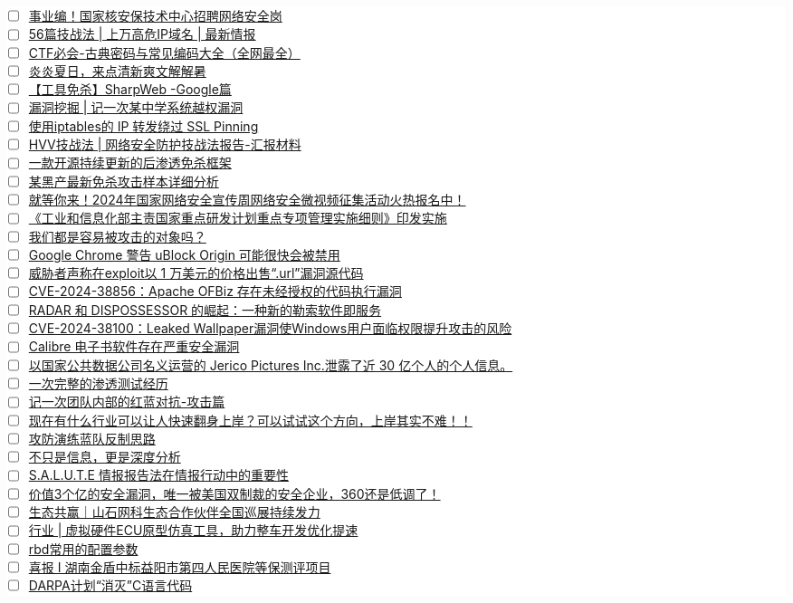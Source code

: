   - [ ] [事业编！国家核安保技术中心招聘网络安全岗](https://mp.weixin.qq.com/s?__biz=MzU4OTg4Nzc4MQ==&mid=2247503263&idx=1&sn=728a14e83c158baa84568f621167b106)
  - [ ] [56篇技战法 | 上万高危IP域名 | 最新情报](https://mp.weixin.qq.com/s?__biz=MzU4OTg4Nzc4MQ==&mid=2247503263&idx=2&sn=7a0a0142966a7dbaea924b76ca75158c)
  - [ ] [CTF必会-古典密码与常见编码大全（全网最全）](https://mp.weixin.qq.com/s?__biz=MzkxMDY3MzQyNQ==&mid=2247484346&idx=1&sn=a57d828cd8066f2f774ee48fb96f2f5a)
  - [ ] [炎炎夏日，来点清新爽文解解暑](https://mp.weixin.qq.com/s?__biz=Mzg2MDc0NTIxOQ==&mid=2247484561&idx=1&sn=3faa49f315f159b3e8bf791a419ad47d)
  - [ ] [【工具免杀】SharpWeb -Google篇](https://mp.weixin.qq.com/s?__biz=MzkzMDQ5MDM3NA==&mid=2247485002&idx=1&sn=111d2cde2098063d80568cdfb4b69b8a)
  - [ ] [漏洞挖掘 | 记一次某中学系统越权漏洞](https://mp.weixin.qq.com/s?__biz=MzUyODkwNDIyMg==&mid=2247542421&idx=1&sn=ffcb988ae36f3efa4de413d7689eeda4)
  - [ ] [使用iptables的 IP 转发绕过 SSL Pinning](https://mp.weixin.qq.com/s?__biz=MzI4NTcxMjQ1MA==&mid=2247612095&idx=1&sn=dd2d85e17de044feb0d74003d8b5d61f)
  - [ ] [HVV技战法 | 网络安全防护技战法报告-汇报材料](https://mp.weixin.qq.com/s?__biz=Mzg3OTYxODQxNg==&mid=2247484782&idx=1&sn=85db7bbb30695ae04c533069dcb78e5c)
  - [ ] [一款开源持续更新的后渗透免杀框架](https://mp.weixin.qq.com/s?__biz=MzkxOTUyOTc0NQ==&mid=2247491149&idx=1&sn=63c761854d5a939c59f0bec9fefd393c)
  - [ ] [某黑产最新免杀攻击样本详细分析](https://mp.weixin.qq.com/s?__biz=MzA4ODEyODA3MQ==&mid=2247488674&idx=1&sn=e27df173edcb389bf5bc4d22bf4a4b51)
  - [ ] [就等你来！2024年国家网络安全宣传周网络安全微视频征集活动火热报名中！](https://mp.weixin.qq.com/s?__biz=MzUyMzA1MTM2NA==&mid=2247498097&idx=1&sn=6eb9a1956bf1b422606f77aa11acdca0)
  - [ ] [《工业和信息化部主责国家重点研发计划重点专项管理实施细则》印发实施](https://mp.weixin.qq.com/s?__biz=MzUyMzA1MTM2NA==&mid=2247498097&idx=2&sn=a99838dfc201391d525d2135481fc738)
  - [ ] [我们都是容易被攻击的对象吗？](https://mp.weixin.qq.com/s?__biz=MzkzNDIzNDUxOQ==&mid=2247487600&idx=1&sn=71654b5c5be20550158331b22f5ee841)
  - [ ] [Google Chrome 警告 uBlock Origin 可能很快会被禁用](https://mp.weixin.qq.com/s?__biz=MzkzNDIzNDUxOQ==&mid=2247487600&idx=2&sn=5331a7d83a7db21fd9a58d8346eab582)
  - [ ] [威胁者声称在exploit以 1 万美元的价格出售“.url”漏洞源代码](https://mp.weixin.qq.com/s?__biz=MzkzNDIzNDUxOQ==&mid=2247487600&idx=3&sn=fe6592479e639e297f50ba06adb981aa)
  - [ ] [CVE-2024-38856：Apache OFBiz 存在未经授权的代码执行漏洞](https://mp.weixin.qq.com/s?__biz=MzkzNDIzNDUxOQ==&mid=2247487600&idx=4&sn=fe1a22b7b8ae625623224d76a9dcb9d8)
  - [ ] [RADAR 和 DISPOSSESSOR 的崛起：一种新的勒索软件即服务](https://mp.weixin.qq.com/s?__biz=MzkzNDIzNDUxOQ==&mid=2247487600&idx=5&sn=b8d9a0a56b5c4aaa6285fd99e04c8f83)
  - [ ] [CVE-2024-38100：Leaked Wallpaper漏洞使Windows用户面临权限提升攻击的风险](https://mp.weixin.qq.com/s?__biz=MzkzNDIzNDUxOQ==&mid=2247487600&idx=6&sn=5d02d33f1fcb736902e6fe86a06f2b49)
  - [ ] [Calibre 电子书软件存在严重安全漏洞](https://mp.weixin.qq.com/s?__biz=MzkzNDIzNDUxOQ==&mid=2247487600&idx=7&sn=edf130a7c62012baad4ac90b6c6595ac)
  - [ ] [以国家公共数据公司名义运营的 Jerico Pictures Inc.泄露了近 30 亿个人的个人信息。](https://mp.weixin.qq.com/s?__biz=MzkzNDIzNDUxOQ==&mid=2247487600&idx=8&sn=84eef4d1113462c618f3bbb57654c82e)
  - [ ] [一次完整的渗透测试经历](https://mp.weixin.qq.com/s?__biz=Mzg2MjU2MjY4Mw==&mid=2247484847&idx=1&sn=c4142f86671c9fc2379d7409971df682)
  - [ ] [记一次团队内部的红蓝对抗-攻击篇](https://mp.weixin.qq.com/s?__biz=Mzg2MTg2NzI5OA==&mid=2247484452&idx=1&sn=6592384b26a8851dc2a1ea1675c63277)
  - [ ] [现在有什么行业可以让人快速翻身上岸？可以试试这个方向，上岸其实不难！！](https://mp.weixin.qq.com/s?__biz=MzAxNTQwMjAzOA==&mid=2452514716&idx=1&sn=fba399141b4387f142ab21342402b55d)
  - [ ] [攻防演练蓝队反制思路](https://mp.weixin.qq.com/s?__biz=MzkwMzE0NDMwMg==&mid=2247486101&idx=1&sn=0e6268e9a204174e37406685735793b0)
  - [ ] [不只是信息，更是深度分析](https://mp.weixin.qq.com/s?__biz=MzA3Mjc1MTkwOA==&mid=2650553731&idx=1&sn=fee687553eff0a9622bb9c527593abe7)
  - [ ] [S.A.L.U.T.E 情报报告法在情报行动中的重要性](https://mp.weixin.qq.com/s?__biz=MzA3Mjc1MTkwOA==&mid=2650553731&idx=2&sn=09344538896639ff0b1dc272a3ac5f91)
  - [ ] [价值3个亿的安全漏洞，唯一被美国双制裁的安全企业，360还是低调了！](https://mp.weixin.qq.com/s?__biz=MzI1ODY3MTA3Nw==&mid=2247485916&idx=1&sn=2dfdca0d3dd532e60ec61c70faa86173)
  - [ ] [生态共赢｜山石网科生态合作伙伴全国巡展持续发力](https://mp.weixin.qq.com/s?__biz=MzAxMDE4MTAzMQ==&mid=2661292026&idx=1&sn=5d0c40840f34c71f89701a66fb56d8fe)
  - [ ] [行业 | 虚拟硬件ECU原型仿真工具，助力整车开发优化提速](https://mp.weixin.qq.com/s?__biz=MzI1MTkwODMxMQ==&mid=2247487505&idx=1&sn=2033a3527ca39e9849f2a836868f6058)
  - [ ] [rbd常用的配置参数](https://mp.weixin.qq.com/s?__biz=Mzg4OTI0MDk5MQ==&mid=2247492155&idx=1&sn=b7878145707f937b6bd2a474b456bab2)
  - [ ] [喜报 I 湖南金盾中标益阳市第四人民医院等保测评项目](https://mp.weixin.qq.com/s?__biz=MzIyNTI0ODcwMw==&mid=2662128752&idx=1&sn=3f7d4655fd5b3f9c01fbf0e9442db2ed)
  - [ ] [DARPA计划“消灭”C语言代码](https://mp.weixin.qq.com/s?__biz=MzkxNTI2MTI1NA==&mid=2247500127&idx=1&sn=efe0049b919ab9818f3a50b459949361)